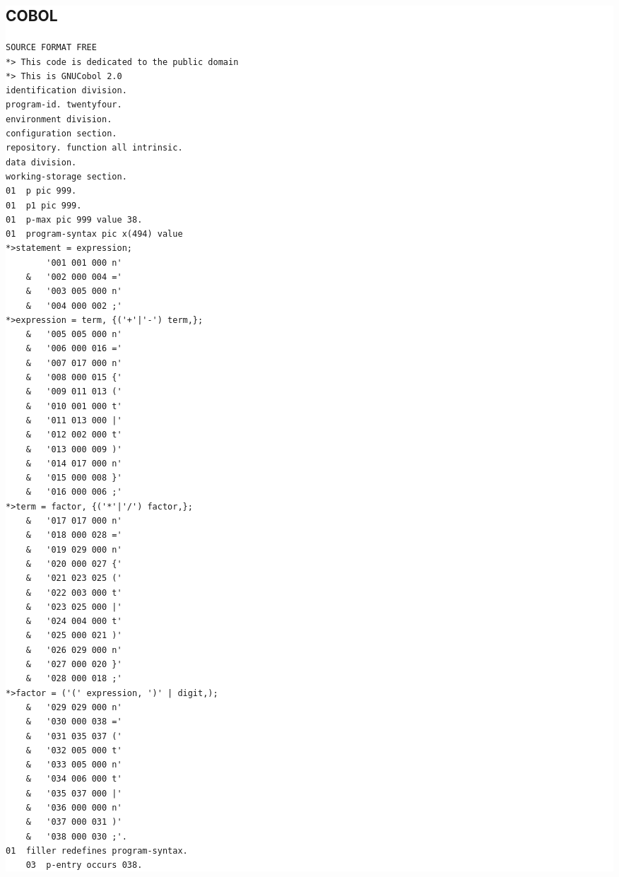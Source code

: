 

## COBOL


```COBOL>        >
SOURCE FORMAT FREE
*> This code is dedicated to the public domain
*> This is GNUCobol 2.0
identification division.
program-id. twentyfour.
environment division.
configuration section.
repository. function all intrinsic.
data division.
working-storage section.
01  p pic 999.
01  p1 pic 999.
01  p-max pic 999 value 38.
01  program-syntax pic x(494) value
*>statement = expression;
        '001 001 000 n'
    &   '002 000 004 ='
    &   '003 005 000 n'
    &   '004 000 002 ;'
*>expression = term, {('+'|'-') term,};
    &   '005 005 000 n'
    &   '006 000 016 ='
    &   '007 017 000 n'
    &   '008 000 015 {'
    &   '009 011 013 ('
    &   '010 001 000 t'
    &   '011 013 000 |'
    &   '012 002 000 t'
    &   '013 000 009 )'
    &   '014 017 000 n'
    &   '015 000 008 }'
    &   '016 000 006 ;'
*>term = factor, {('*'|'/') factor,};
    &   '017 017 000 n'
    &   '018 000 028 ='
    &   '019 029 000 n'
    &   '020 000 027 {'
    &   '021 023 025 ('
    &   '022 003 000 t'
    &   '023 025 000 |'
    &   '024 004 000 t'
    &   '025 000 021 )'
    &   '026 029 000 n'
    &   '027 000 020 }'
    &   '028 000 018 ;'
*>factor = ('(' expression, ')' | digit,);
    &   '029 029 000 n'
    &   '030 000 038 ='
    &   '031 035 037 ('
    &   '032 005 000 t'
    &   '033 005 000 n'
    &   '034 006 000 t'
    &   '035 037 000 |'
    &   '036 000 000 n'
    &   '037 000 031 )'
    &   '038 000 030 ;'.
01  filler redefines program-syntax.
    03  p-entry occurs 038.
```